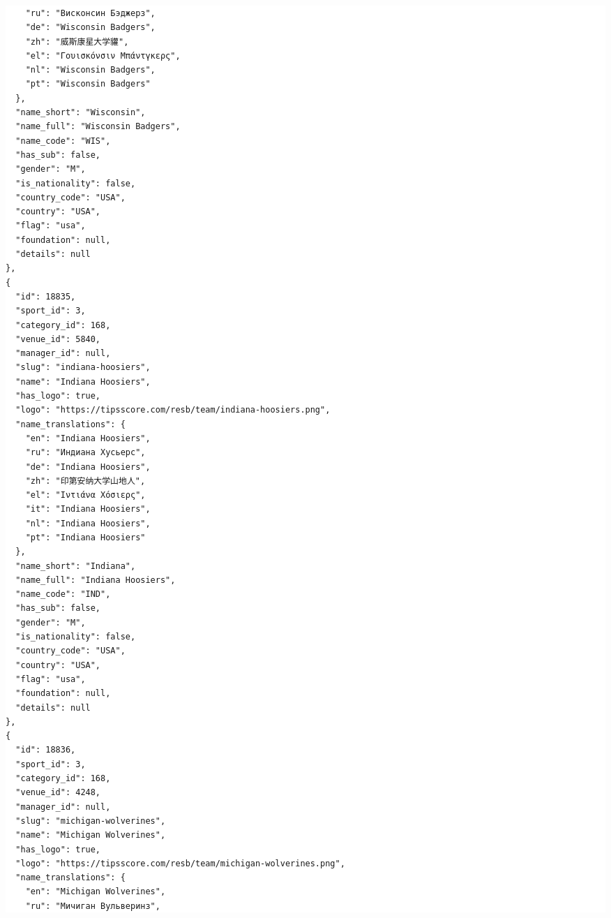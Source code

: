         "ru": "Висконсин Бэджерз",
        "de": "Wisconsin Badgers",
        "zh": "威斯康星大学貛",
        "el": "Γουισκόνσιν Μπάντγκερς",
        "nl": "Wisconsin Badgers",
        "pt": "Wisconsin Badgers"
      },
      "name_short": "Wisconsin",
      "name_full": "Wisconsin Badgers",
      "name_code": "WIS",
      "has_sub": false,
      "gender": "M",
      "is_nationality": false,
      "country_code": "USA",
      "country": "USA",
      "flag": "usa",
      "foundation": null,
      "details": null
    },
    {
      "id": 18835,
      "sport_id": 3,
      "category_id": 168,
      "venue_id": 5840,
      "manager_id": null,
      "slug": "indiana-hoosiers",
      "name": "Indiana Hoosiers",
      "has_logo": true,
      "logo": "https://tipsscore.com/resb/team/indiana-hoosiers.png",
      "name_translations": {
        "en": "Indiana Hoosiers",
        "ru": "Индиана Хусьерс",
        "de": "Indiana Hoosiers",
        "zh": "印第安纳大学山地人",
        "el": "Ιντιάνα Χόσιερς",
        "it": "Indiana Hoosiers",
        "nl": "Indiana Hoosiers",
        "pt": "Indiana Hoosiers"
      },
      "name_short": "Indiana",
      "name_full": "Indiana Hoosiers",
      "name_code": "IND",
      "has_sub": false,
      "gender": "M",
      "is_nationality": false,
      "country_code": "USA",
      "country": "USA",
      "flag": "usa",
      "foundation": null,
      "details": null
    },
    {
      "id": 18836,
      "sport_id": 3,
      "category_id": 168,
      "venue_id": 4248,
      "manager_id": null,
      "slug": "michigan-wolverines",
      "name": "Michigan Wolverines",
      "has_logo": true,
      "logo": "https://tipsscore.com/resb/team/michigan-wolverines.png",
      "name_translations": {
        "en": "Michigan Wolverines",
        "ru": "Мичиган Вульверинз",